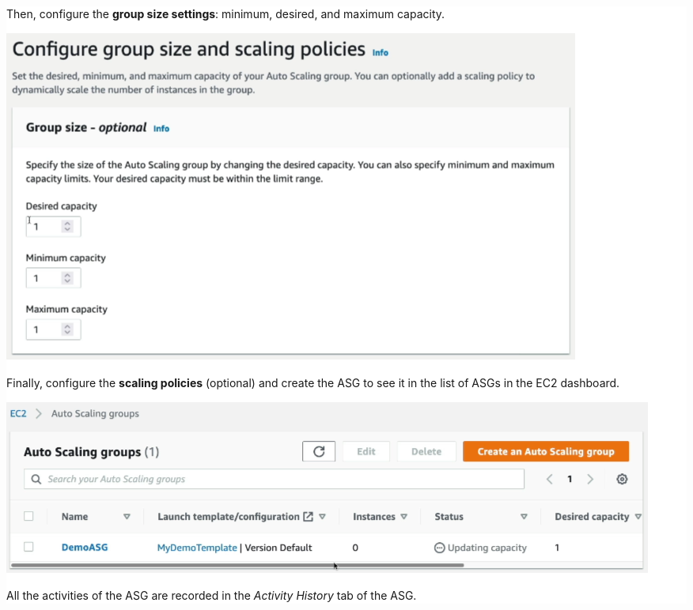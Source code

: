 Then, configure the **group size settings**: minimum, desired, and maximum capacity.

![ASG Group Size](/assets/aws-certified-developer-associate/asg_group_size.png "ASG Group Size")

Finally, configure the **scaling policies** (optional) and create the ASG to see it in the list of ASGs in the EC2 dashboard.

![ASG Created](/assets/aws-certified-developer-associate/asg_created.png "ASG Created")

All the activities of the ASG are recorded in the *Activity History* tab of the ASG.

